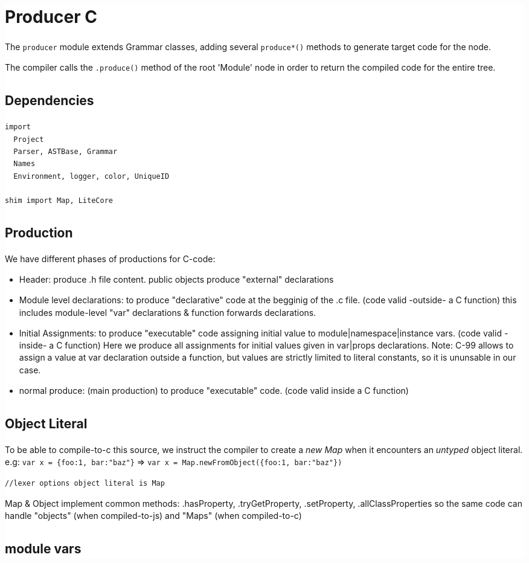 Producer C
===========

The `producer` module extends Grammar classes, adding several `produce*()` methods 
to generate target code for the node.

The compiler calls the `.produce()` method of the root 'Module' node 
in order to return the compiled code for the entire tree.


Dependencies
------------

    import 
      Project
      Parser, ASTBase, Grammar
      Names
      Environment, logger, color, UniqueID

    shim import Map, LiteCore

Production
----------

We have different phases of productions for C-code:

- Header: 
    produce .h file content. public objects produce "external" declarations

- Module level declarations:
    to produce "declarative" code at the begginig of the .c file. (code valid -outside- a C function)
    this includes module-level "var" declarations & function forwards declarations.

- Initial Assignments:
    to produce "executable" code assigning initial value to module|namespace|instance vars. 
    (code valid -inside- a C function)
    Here we produce all assignments for initial values given in var|props declarations.
    Note: C-99 allows to assign a value at var declaration outside a function, but values
    are strictly limited to literal constants, so it is ununsable in our case.

- normal produce: (main production)
    to produce "executable" code. (code valid inside a C function)


Object Literal
--------------

To be able to compile-to-c this source, we instruct the
compiler to create a *new Map* when it encounters an *untyped* object literal.
e.g: `var x = {foo:1, bar:"baz"}` => `var x = Map.newFromObject({foo:1, bar:"baz"})`

    //lexer options object literal is Map

Map & Object implement common methods:
.hasProperty, .tryGetProperty, .setProperty, .allClassProperties
so the same code can handle "objects" (when compiled-to-js) 
and "Maps" (when compiled-to-c)

module vars  
-----------
